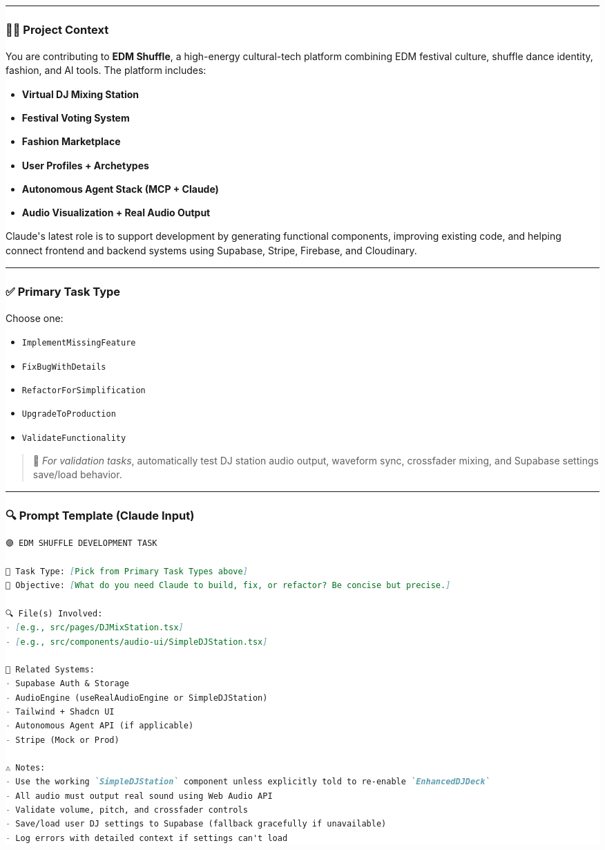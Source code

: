* * *

### 🔹📌 **Project Context**

You are contributing to **EDM Shuffle**, a high-energy cultural-tech platform combining EDM festival culture, shuffle dance identity, fashion, and AI tools. The platform includes:

*   **Virtual DJ Mixing Station**
    
*   **Festival Voting System**
    
*   **Fashion Marketplace**
    
*   **User Profiles + Archetypes**
    
*   **Autonomous Agent Stack (MCP + Claude)**
    
*   **Audio Visualization + Real Audio Output**
    

Claude's latest role is to support development by generating functional components, improving existing code, and helping connect frontend and backend systems using Supabase, Stripe, Firebase, and Cloudinary.

* * *

### ✅ **Primary Task Type**

Choose one:

*   `ImplementMissingFeature`
    
*   `FixBugWithDetails`
    
*   `RefactorForSimplification`
    
*   `UpgradeToProduction`
    
*   `ValidateFunctionality`
    

> 🔁 _For validation tasks_, automatically test DJ station audio output, waveform sync, crossfader mixing, and Supabase settings save/load behavior.

* * *

### 🔍 **Prompt Template (Claude Input)**

```markdown
🟣 EDM SHUFFLE DEVELOPMENT TASK

🔧 Task Type: [Pick from Primary Task Types above]
🎯 Objective: [What do you need Claude to build, fix, or refactor? Be concise but precise.]

🔍 File(s) Involved:
- [e.g., src/pages/DJMixStation.tsx]
- [e.g., src/components/audio-ui/SimpleDJStation.tsx]

📎 Related Systems:
- Supabase Auth & Storage
- AudioEngine (useRealAudioEngine or SimpleDJStation)
- Tailwind + Shadcn UI
- Autonomous Agent API (if applicable)
- Stripe (Mock or Prod)

⚠️ Notes:
- Use the working `SimpleDJStation` component unless explicitly told to re-enable `EnhancedDJDeck`
- All audio must output real sound using Web Audio API
- Validate volume, pitch, and crossfader controls
- Save/load user DJ settings to Supabase (fallback gracefully if unavailable)
- Log errors with detailed context if settings can't load

```